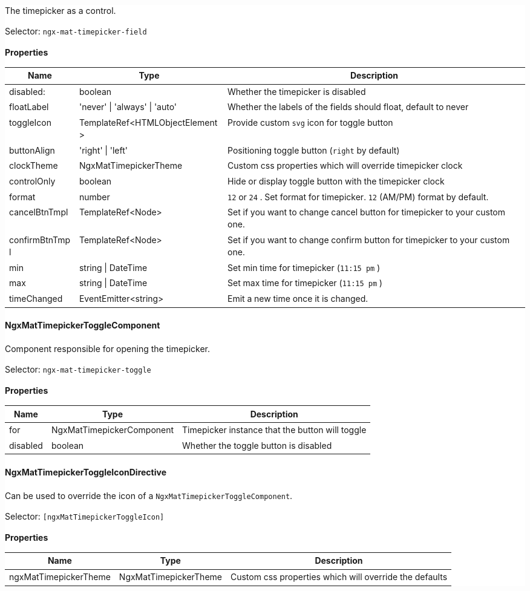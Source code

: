 The timepicker as a control.

Selector: `ngx-mat-timepicker-field`

**Properties**

| Name           | Type                             | Description                                                                 |
| -------------- | -------------------------------- | --------------------------------------------------------------------------- |
| disabled:      | boolean                          | Whether the timepicker is disabled                                          |
| floatLabel     | 'never' \| 'always' \| 'auto'    | Whether the labels of the fields should float, default to never             |
| toggleIcon     | TemplateRef\<HTMLObjectElement\> | Provide custom `svg` icon for toggle button                                 |
| buttonAlign    | 'right' \| 'left'                | Positioning toggle button (`right` by default)                              |
| clockTheme     | NgxMatTimepickerTheme            | Custom css properties which will override timepicker clock                  |
| controlOnly    | boolean                          | Hide or display toggle button with the timepicker clock                     |
| format         | number                           | `12` or `24` . Set format for timepicker. `12` (AM/PM) format by default.   |
| cancelBtnTmpl  | TemplateRef\<Node\>              | Set if you want to change cancel button for timepicker to your custom one.  |
| confirmBtnTmpl | TemplateRef\<Node\>              | Set if you want to change confirm button for timepicker to your custom one. |
| min            | string \| DateTime               | Set min time for timepicker (`11:15 pm` )                                   |
| max            | string \| DateTime               | Set max time for timepicker (`11:15 pm` )                                   |
| timeChanged    | EventEmitter\<string\>           | Emit a new time once it is changed.                                         |

#### NgxMatTimepickerToggleComponent

Component responsible for opening the timepicker.

Selector: `ngx-mat-timepicker-toggle`

**Properties**

| Name     | Type                      | Description                                     |
| -------- | ------------------------- | ----------------------------------------------- |
| for      | NgxMatTimepickerComponent | Timepicker instance that the button will toggle |
| disabled | boolean                   | Whether the toggle button is disabled           |

#### NgxMatTimepickerToggleIconDirective

Can be used to override the icon of a `NgxMatTimepickerToggleComponent`.

Selector: `[ngxMatTimepickerToggleIcon]`

**Properties**

| Name                  | Type                  | Description                                            |
| --------------------- | --------------------- | ------------------------------------------------------ |
| ngxMatTimepickerTheme | NgxMatTimepickerTheme | Custom css properties which will override the defaults |


[badge-bundle]: https://img.shields.io/bundlephobia/minzip/ngx-mat-timepicker
[badge-ci-state]: https://github.com/tonysamperi/ngx-mat-timepicker/actions/workflows/main.yml/badge.svg
[badge-licence]: https://img.shields.io/badge/license-MIT-blue.svg?style=flat-square
[badge-npm-downloads]: https://img.shields.io/npm/dm/ngx-mat-timepicker.svg?style=flat-square
[badge-npm-version]: https://img.shields.io/npm/v/ngx-mat-timepicker.svg?style=flat-square
[badge-openbase]: https://badges.openbase.com/js/rating/ngx-mat-timepicker.svg?token=imNtfVxrKTW3J1VSOlxCqRcyvTG7POhNoOkaljG1DeA=
[initial-author]: https://github.com/TonySamperi
[url-bundle]: https://img.shields.io/bundlephobia/minzip/ngx-mat-timepicker
[url-ci-state]: https://github.com/tonysamperi/ngx-mat-timepicker/actions
[url-licence]: https://github.com/tonysamperi/ngx-mat-timepicker/blob/master/LICENSE
[url-npm]: https://www.npmjs.com/package/ngx-mat-timepicker-plus
[url-openbase]: https://openbase.com/js/ngx-mat-timepicker
